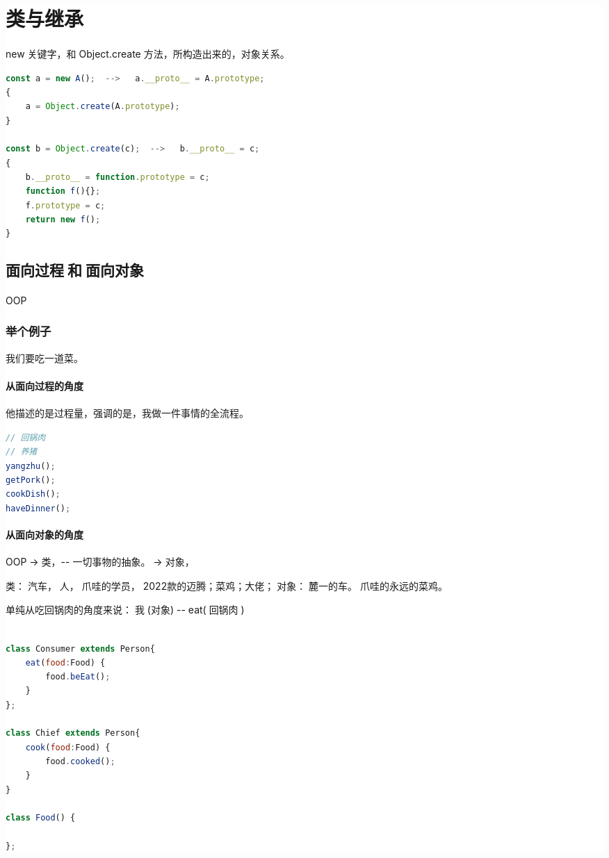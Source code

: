 # 类与继承

new 关键字，和 Object.create 方法，所构造出来的，对象关系。
```js
const a = new A();  -->   a.__proto__ = A.prototype;
{
    a = Object.create(A.prototype);
}

const b = Object.create(c);  -->   b.__proto__ = c;
{
    b.__proto__ = function.prototype = c;
    function f(){};
    f.prototype = c;
    return new f();
}
```

## 面向过程 和 面向对象
OOP 
### 举个例子

我们要吃一道菜。
#### 从面向过程的角度
他描述的是过程量，强调的是，我做一件事情的全流程。
```js
// 回锅肉
// 养猪
yangzhu();
getPork();
cookDish();
haveDinner();
```
#### 从面向对象的角度

OOP 
    -> 类，-- 一切事物的抽象。
    -> 对象， 

类： 汽车， 人， 爪哇的学员， 2022款的迈腾；菜鸡；大佬；
对象： 麓一的车。 爪哇的永远的菜鸡。

单纯从吃回锅肉的角度来说：
我 (对象)  -- eat( 回锅肉 )

```js

class Consumer extends Person{
    eat(food:Food) {
        food.beEat();
    }
};

class Chief extends Person{
    cook(food:Food) {
        food.cooked();
    }
}

class Food() {

};

```